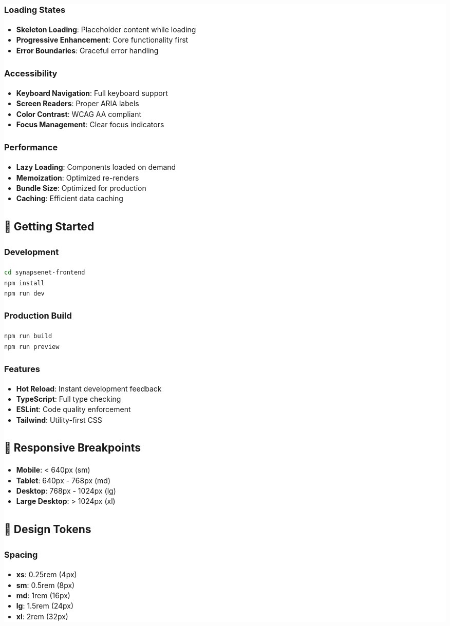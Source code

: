 ### Loading States
- **Skeleton Loading**: Placeholder content while loading
- **Progressive Enhancement**: Core functionality first
- **Error Boundaries**: Graceful error handling

### Accessibility
- **Keyboard Navigation**: Full keyboard support
- **Screen Readers**: Proper ARIA labels
- **Color Contrast**: WCAG AA compliant
- **Focus Management**: Clear focus indicators

### Performance
- **Lazy Loading**: Components loaded on demand
- **Memoization**: Optimized re-renders
- **Bundle Size**: Optimized for production
- **Caching**: Efficient data caching

## 🚀 Getting Started

### Development
```bash
cd synapsenet-frontend
npm install
npm run dev
```

### Production Build
```bash
npm run build
npm run preview
```

### Features
- **Hot Reload**: Instant development feedback
- **TypeScript**: Full type checking
- **ESLint**: Code quality enforcement
- **Tailwind**: Utility-first CSS

## 📱 Responsive Breakpoints

- **Mobile**: < 640px (sm)
- **Tablet**: 640px - 768px (md)
- **Desktop**: 768px - 1024px (lg)
- **Large Desktop**: > 1024px (xl)

## 🎨 Design Tokens

### Spacing
- **xs**: 0.25rem (4px)
- **sm**: 0.5rem (8px)
- **md**: 1rem (16px)
- **lg**: 1.5rem (24px)
- **xl**: 2rem (32px)
